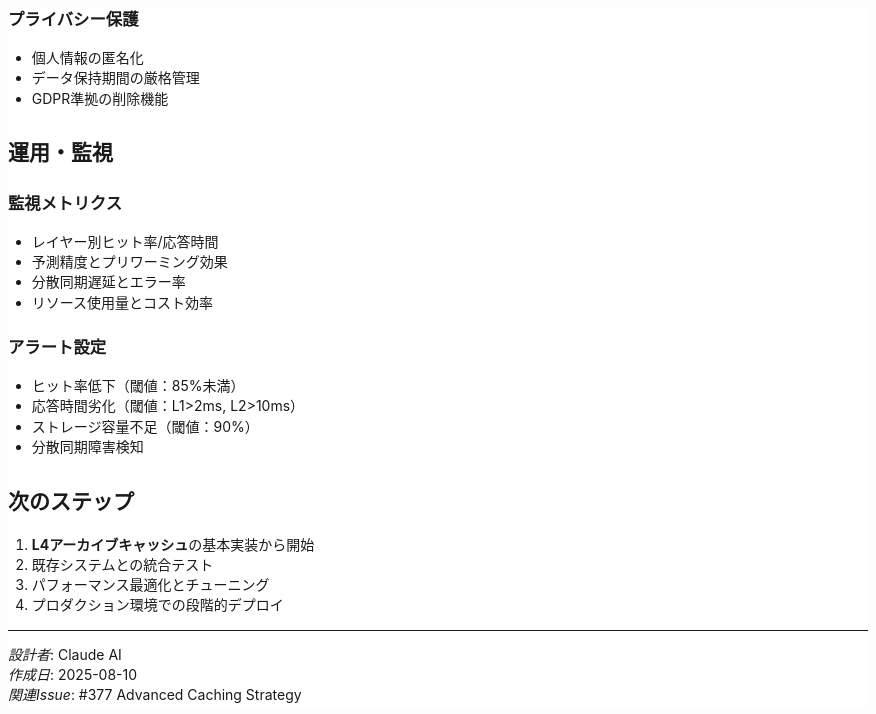 ### プライバシー保護  
- 個人情報の匿名化
- データ保持期間の厳格管理
- GDPR準拠の削除機能

## 運用・監視

### 監視メトリクス
- レイヤー別ヒット率/応答時間
- 予測精度とプリワーミング効果
- 分散同期遅延とエラー率
- リソース使用量とコスト効率

### アラート設定
- ヒット率低下（閾値：85%未満）
- 応答時間劣化（閾値：L1>2ms, L2>10ms）
- ストレージ容量不足（閾値：90%）
- 分散同期障害検知

## 次のステップ

1. **L4アーカイブキャッシュ**の基本実装から開始
2. 既存システムとの統合テスト
3. パフォーマンス最適化とチューニング
4. プロダクション環境での段階的デプロイ

---
*設計者*: Claude AI  
*作成日*: 2025-08-10  
*関連Issue*: #377 Advanced Caching Strategy
